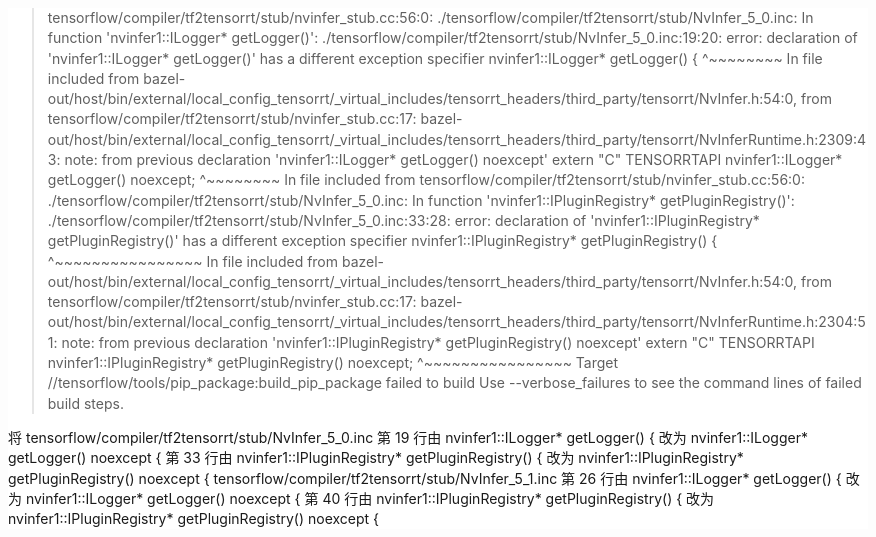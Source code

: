 > tensorflow/compiler/tf2tensorrt/stub/nvinfer_stub.cc:56:0:
> ./tensorflow/compiler/tf2tensorrt/stub/NvInfer_5_0.inc: In function
> 'nvinfer1::ILogger* getLogger()':
> ./tensorflow/compiler/tf2tensorrt/stub/NvInfer_5_0.inc:19:20: error:
> declaration of 'nvinfer1::ILogger* getLogger()' has a different exception
> specifier
>  nvinfer1::ILogger* getLogger() {
>                     ^\~\~\~\~\~\~\~\~
> In file included from
> bazel-out/host/bin/external/local_config_tensorrt/\_virtual_includes/tensorrt_headers/third_party/tensorrt/NvInfer.h:54:0,
>                  from tensorflow/compiler/tf2tensorrt/stub/nvinfer_stub.cc:17:
> bazel-out/host/bin/external/local_config_tensorrt/\_virtual_includes/tensorrt_headers/third_party/tensorrt/NvInferRuntime.h:2309:43:
> note: from previous declaration 'nvinfer1::ILogger* getLogger() noexcept'
>  extern "C" TENSORRTAPI nvinfer1::ILogger* getLogger() noexcept;
>                                            ^\~\~\~\~\~\~\~\~
> In file included from
> tensorflow/compiler/tf2tensorrt/stub/nvinfer_stub.cc:56:0:
> ./tensorflow/compiler/tf2tensorrt/stub/NvInfer_5_0.inc: In function
> 'nvinfer1::IPluginRegistry* getPluginRegistry()':
> ./tensorflow/compiler/tf2tensorrt/stub/NvInfer_5_0.inc:33:28: error:
> declaration of 'nvinfer1::IPluginRegistry* getPluginRegistry()' has a
> different exception specifier
>  nvinfer1::IPluginRegistry* getPluginRegistry() {
>                             ^\~\~\~\~\~\~\~\~\~\~\~\~\~\~\~\~
> In file included from
> bazel-out/host/bin/external/local_config_tensorrt/\_virtual_includes/tensorrt_headers/third_party/tensorrt/NvInfer.h:54:0,
>                  from tensorflow/compiler/tf2tensorrt/stub/nvinfer_stub.cc:17:
> bazel-out/host/bin/external/local_config_tensorrt/_virtual_includes/tensorrt_headers/third_party/tensorrt/NvInferRuntime.h:2304:51:
> note: from previous declaration 'nvinfer1::IPluginRegistry*
> getPluginRegistry() noexcept'
>  extern "C" TENSORRTAPI nvinfer1::IPluginRegistry* getPluginRegistry()
> noexcept;
>                                                    ^~\~\~\~\~\~\~\~\~\~\~\~\~\~\~\~
> Target //tensorflow/tools/pip_package:build_pip_package failed to build
> Use --verbose_failures to see the command lines of failed build steps.

将 tensorflow/compiler/tf2tensorrt/stub/NvInfer_5_0.inc 第 19 行由
nvinfer1::ILogger* getLogger() {
改为
nvinfer1::ILogger* getLogger() noexcept {
第 33 行由
nvinfer1::IPluginRegistry* getPluginRegistry() {
改为
nvinfer1::IPluginRegistry* getPluginRegistry() noexcept {
tensorflow/compiler/tf2tensorrt/stub/NvInfer_5_1.inc 第 26 行由
nvinfer1::ILogger* getLogger() {
改为
nvinfer1::ILogger* getLogger() noexcept {
第 40 行由
nvinfer1::IPluginRegistry* getPluginRegistry() {
改为
nvinfer1::IPluginRegistry* getPluginRegistry() noexcept {
